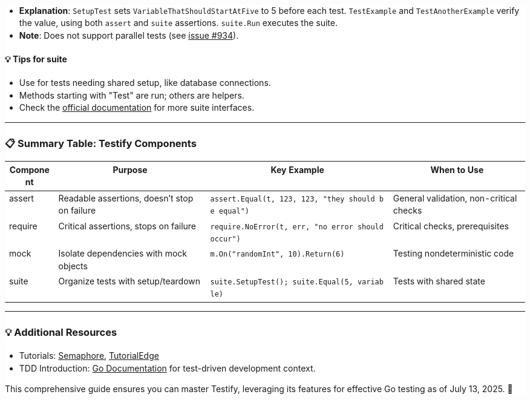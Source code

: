 - **Explanation**: `SetupTest` sets `VariableThatShouldStartAtFive` to 5 before each test. `TestExample` and `TestAnotherExample` verify the value, using both `assert` and `suite` assertions. `suite.Run` executes the suite.
- **Note**: Does not support parallel tests (see [issue #934](https://github.com/stretchr/testify/issues/934)).

#### 💡 Tips for suite
- Use for tests needing shared setup, like database connections.
- Methods starting with "Test" are run; others are helpers.
- Check the [official documentation](https://pkg.go.dev/github.com/stretchr/testify/suite) for more suite interfaces.

---

### 📋 Summary Table: Testify Components

| Component   | Purpose                                      | Key Example                                      | When to Use                          |
|-------------|----------------------------------------------|--------------------------------------------------|---------------------------------------|
| assert      | Readable assertions, doesn’t stop on failure | `assert.Equal(t, 123, 123, "they should be equal")` | General validation, non-critical checks |
| require     | Critical assertions, stops on failure        | `require.NoError(t, err, "no error should occur")` | Critical checks, prerequisites        |
| mock        | Isolate dependencies with mock objects       | `m.On("randomInt", 10).Return(6)`               | Testing nondeterministic code         |
| suite       | Organize tests with setup/teardown           | `suite.SetupTest(); suite.Equal(5, variable)`    | Tests with shared state               |

---

### 💡 Additional Resources
- Tutorials: [Semaphore](https://semaphore.io/blog/testify-go), [TutorialEdge](https://tutorialedge.net/golang/improving-your-tests-with-testify-go/)
- TDD Introduction: [Go Documentation](https://go.dev/doc/code#Testing) for test-driven development context.

This comprehensive guide ensures you can master Testify, leveraging its features for effective Go testing as of July 13, 2025. 🌟